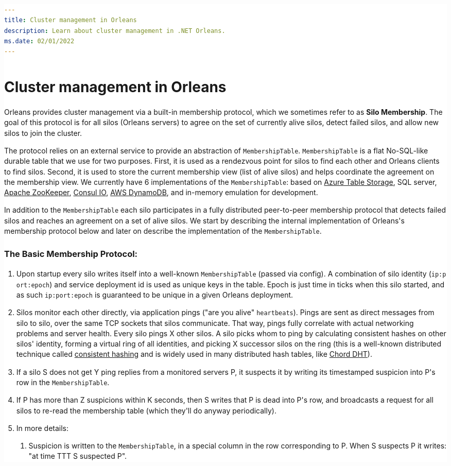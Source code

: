 ```yaml
---
title: Cluster management in Orleans
description: Learn about cluster management in .NET Orleans.
ms.date: 02/01/2022
---
```


# Cluster management in Orleans

Orleans provides cluster management via a built-in membership protocol, which we sometimes refer to as **Silo Membership**. The goal of this protocol is for all silos (Orleans servers) to agree on the set of currently alive silos, detect failed silos, and allow new silos to join the cluster.

The protocol relies on an external service to provide an abstraction of `MembershipTable`. `MembershipTable` is a flat No-SQL-like durable table that we use for two purposes. First, it is used as a rendezvous point for silos to find each other and Orleans clients to find silos. Second, it is used to store the current membership view  (list of alive silos) and helps coordinate the agreement on the membership view. We currently have 6 implementations of the `MembershipTable`: based on [Azure Table Storage](/azure/storage/storage-dotnet-how-to-use-tables), SQL server, [Apache ZooKeeper](https://ZooKeeper.apache.org/), [Consul IO](https://www.consul.io), [AWS DynamoDB](https://aws.amazon.com/dynamodb/), and in-memory emulation for development.

In addition to the `MembershipTable` each silo participates in a fully distributed peer-to-peer membership protocol that detects failed silos and reaches an agreement on a set of alive silos. We start by describing the internal implementation of Orleans's membership protocol below and later on describe the implementation of the `MembershipTable`.

### The Basic Membership Protocol:

1. Upon startup every silo writes itself into a well-known `MembershipTable` (passed via config). A combination of silo identity (`ip:port:epoch`) and service deployment id is used as unique keys in the table. Epoch is just time in ticks when this silo started, and as such `ip:port:epoch` is guaranteed to be unique in a given Orleans deployment.

1. Silos monitor each other directly, via application pings ("are you alive" `heartbeats`). Pings are sent as direct messages from silo to silo, over the same TCP sockets that silos communicate. That way, pings fully correlate with actual networking problems and server health. Every silo pings X other silos. A silo picks whom to ping by calculating consistent hashes on other silos' identity, forming a virtual ring of all identities, and picking X successor silos on the ring (this is a well-known distributed technique called [consistent hashing](https://en.wikipedia.org/wiki/Consistent_hashing) and is widely used in many distributed hash tables, like [Chord DHT](https://en.wikipedia.org/wiki/Chord_(peer-to-peer))).

1. If a silo S does not get Y ping replies from a monitored servers P, it suspects it by writing its timestamped suspicion into P's row in the `MembershipTable`.

1. If P has more than Z suspicions within K seconds, then S writes that P is dead into P's row, and broadcasts a request for all silos to re-read the membership table (which they'll do anyway periodically).

1. In more details:

    1. Suspicion is written to the `MembershipTable`, in a special column in the row corresponding to P. When S suspects P it writes: "at time TTT S suspected P".

